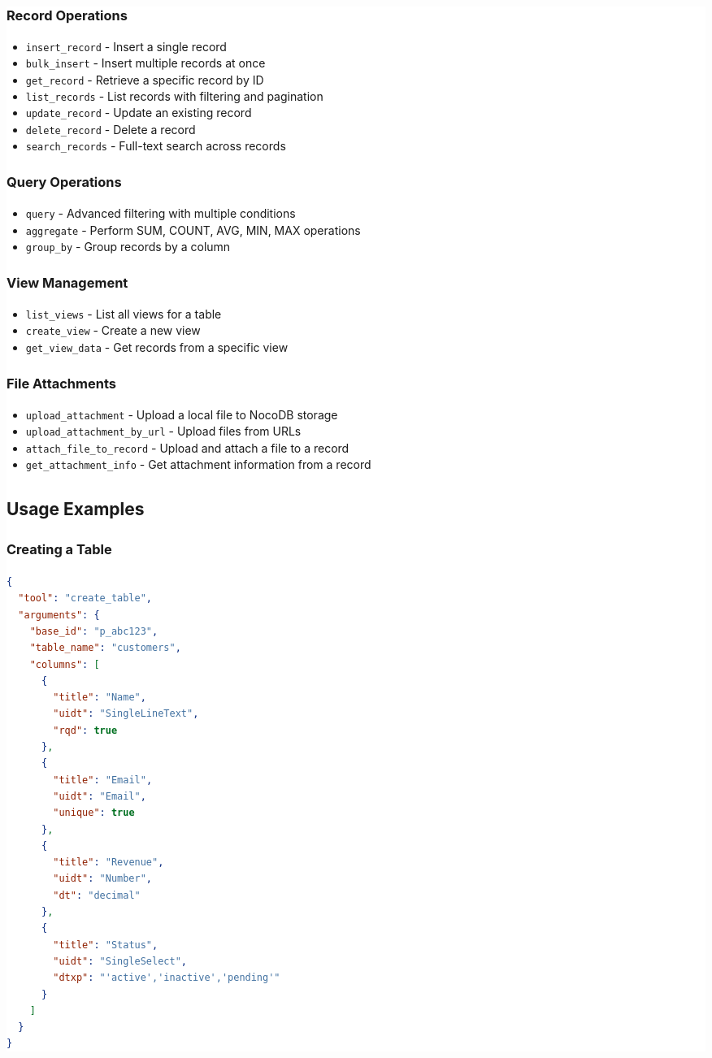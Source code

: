 ### Record Operations

- `insert_record` - Insert a single record
- `bulk_insert` - Insert multiple records at once
- `get_record` - Retrieve a specific record by ID
- `list_records` - List records with filtering and pagination
- `update_record` - Update an existing record
- `delete_record` - Delete a record
- `search_records` - Full-text search across records

### Query Operations

- `query` - Advanced filtering with multiple conditions
- `aggregate` - Perform SUM, COUNT, AVG, MIN, MAX operations
- `group_by` - Group records by a column

### View Management

- `list_views` - List all views for a table
- `create_view` - Create a new view
- `get_view_data` - Get records from a specific view

### File Attachments

- `upload_attachment` - Upload a local file to NocoDB storage
- `upload_attachment_by_url` - Upload files from URLs
- `attach_file_to_record` - Upload and attach a file to a record
- `get_attachment_info` - Get attachment information from a record

## Usage Examples

### Creating a Table

```json
{
  "tool": "create_table",
  "arguments": {
    "base_id": "p_abc123",
    "table_name": "customers",
    "columns": [
      {
        "title": "Name",
        "uidt": "SingleLineText",
        "rqd": true
      },
      {
        "title": "Email",
        "uidt": "Email",
        "unique": true
      },
      {
        "title": "Revenue",
        "uidt": "Number",
        "dt": "decimal"
      },
      {
        "title": "Status",
        "uidt": "SingleSelect",
        "dtxp": "'active','inactive','pending'"
      }
    ]
  }
}
```